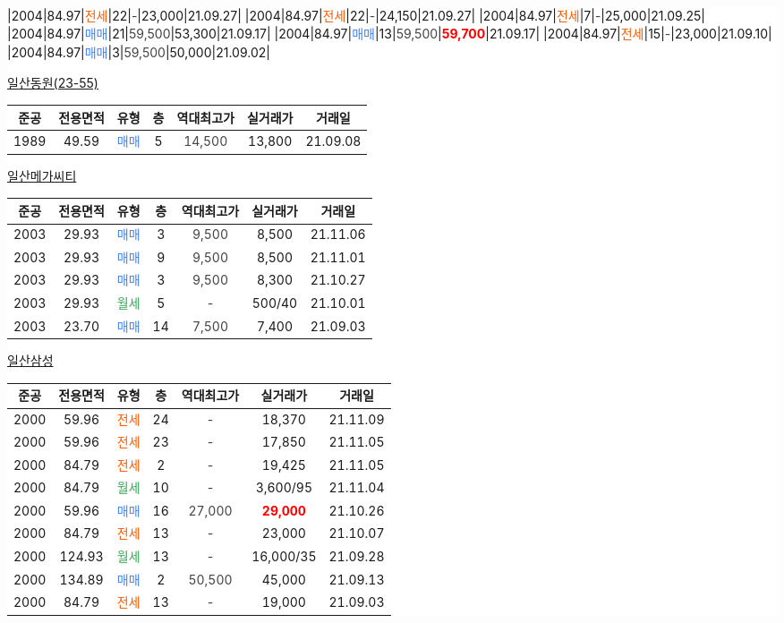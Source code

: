 |2004|84.97|<span style="color:#FF5A00">전세</span>|22|<span style="color:#444444">-</span>|23,000|21.09.27|
|2004|84.97|<span style="color:#FF5A00">전세</span>|22|<span style="color:#444444">-</span>|24,150|21.09.27|
|2004|84.97|<span style="color:#FF5A00">전세</span>|7|<span style="color:#444444">-</span>|25,000|21.09.25|
|2004|84.97|<span style="color:#4285F3">매매</span>|21|<span style="color:#444444">59,500</span>|53,300|21.09.17|
|2004|84.97|<span style="color:#4285F3">매매</span>|13|<span style="color:#444444">59,500</span>|<b><span style="color:#FF0000">59,700</span></b>|21.09.17|
|2004|84.97|<span style="color:#FF5A00">전세</span>|15|<span style="color:#444444">-</span>|23,000|21.09.10|
|2004|84.97|<span style="color:#4285F3">매매</span>|3|<span style="color:#444444">59,500</span>|50,000|21.09.02|

[일산동원(23-55)](https://search.naver.com/search.naver?query=%EC%9D%BC%EC%82%B0%EB%8F%99%EC%9B%90%2823-55%29)

|준공|전용면적|유형|층|역대최고가|실거래가|거래일|
|:---:|:---:|:---:|:---:|:---:|:---:|:---:|
|1989|49.59|<span style="color:#4285F3">매매</span>|5|<span style="color:#444444">14,500</span>|13,800|21.09.08|

[일산메가씨티](https://search.naver.com/search.naver?query=%EC%9D%BC%EC%82%B0%EB%A9%94%EA%B0%80%EC%94%A8%ED%8B%B0)

|준공|전용면적|유형|층|역대최고가|실거래가|거래일|
|:---:|:---:|:---:|:---:|:---:|:---:|:---:|
|2003|29.93|<span style="color:#4285F3">매매</span>|3|<span style="color:#444444">9,500</span>|8,500|21.11.06|
|2003|29.93|<span style="color:#4285F3">매매</span>|9|<span style="color:#444444">9,500</span>|8,500|21.11.01|
|2003|29.93|<span style="color:#4285F3">매매</span>|3|<span style="color:#444444">9,500</span>|8,300|21.10.27|
|2003|29.93|<span style="color:#34A853">월세</span>|5|<span style="color:#444444">-</span>|500/40|21.10.01|
|2003|23.70|<span style="color:#4285F3">매매</span>|14|<span style="color:#444444">7,500</span>|7,400|21.09.03|

[일산삼성](https://search.naver.com/search.naver?query=%EC%9D%BC%EC%82%B0%EC%82%BC%EC%84%B1)

|준공|전용면적|유형|층|역대최고가|실거래가|거래일|
|:---:|:---:|:---:|:---:|:---:|:---:|:---:|
|2000|59.96|<span style="color:#FF5A00">전세</span>|24|<span style="color:#444444">-</span>|18,370|21.11.09|
|2000|59.96|<span style="color:#FF5A00">전세</span>|23|<span style="color:#444444">-</span>|17,850|21.11.05|
|2000|84.79|<span style="color:#FF5A00">전세</span>|2|<span style="color:#444444">-</span>|19,425|21.11.05|
|2000|84.79|<span style="color:#34A853">월세</span>|10|<span style="color:#444444">-</span>|3,600/95|21.11.04|
|2000|59.96|<span style="color:#4285F3">매매</span>|16|<span style="color:#444444">27,000</span>|<b><span style="color:#FF0000">29,000</span></b>|21.10.26|
|2000|84.79|<span style="color:#FF5A00">전세</span>|13|<span style="color:#444444">-</span>|23,000|21.10.07|
|2000|124.93|<span style="color:#34A853">월세</span>|13|<span style="color:#444444">-</span>|16,000/35|21.09.28|
|2000|134.89|<span style="color:#4285F3">매매</span>|2|<span style="color:#444444">50,500</span>|45,000|21.09.13|
|2000|84.79|<span style="color:#FF5A00">전세</span>|13|<span style="color:#444444">-</span>|19,000|21.09.03|
